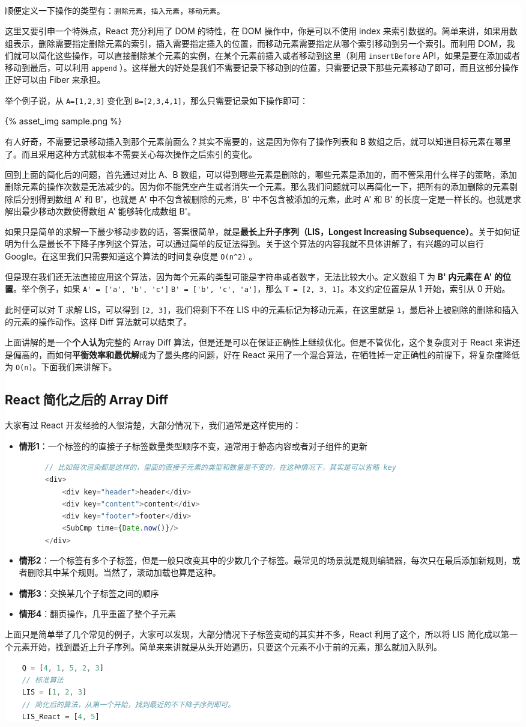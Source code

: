 顺便定义一下操作的类型有：`删除元素`，`插入元素`，`移动元素`。

这里又要引申一个特殊点，React 充分利用了 DOM 的特性，在 DOM 操作中，你是可以不使用 index 来索引数据的。简单来讲，如果用数组表示，删除需要指定删除元素的索引，插入需要指定插入的位置，而移动元素需要指定从哪个索引移动到另一个索引。而利用 DOM，我们就可以简化这些操作，可以直接删除某个元素的实例，在某个元素前插入或者移动到这里（利用 `insertBefore` API，如果是要在添加或者移动到最后，可以利用 `append` ）。这样最大的好处是我们不需要记录下移动到的位置，只需要记录下那些元素移动了即可，而且这部分操作正好可以由 Fiber 来承担。

举个例子说，从 `A=[1,2,3]` 变化到 `B=[2,3,4,1]`，那么只需要记录如下操作即可：

{% asset_img sample.png %}

有人好奇，不需要记录移动插入到那个元素前面么？其实不需要的，这是因为你有了操作列表和 B 数组之后，就可以知道目标元素在哪里了。而且采用这种方式就根本不需要关心每次操作之后索引的变化。

回到上面的简化后的问题，首先通过对比 A、B 数组，可以得到哪些元素是删除的，哪些元素是添加的，而不管采用什么样子的策略，添加删除元素的操作次数是无法减少的。因为你不能凭空产生或者消失一个元素。那么我们问题就可以再简化一下，把所有的添加删除的元素剔除后分别得到数组 A' 和 B'，也就是 A' 中不包含被删除的元素，B' 中不包含被添加的元素，此时 A' 和 B' 的长度一定是一样长的。也就是求解出最少移动次数使得数组 A' 能够转化成数组 B'。

如果只是简单的求解一下最少移动步数的话，答案很简单，就是**最长上升子序列（LIS，Longest Increasing Subsequence）**。关于如何证明为什么是最长不下降子序列这个算法，可以通过简单的反证法得到。关于这个算法的内容我就不具体讲解了，有兴趣的可以自行 Google。在这里我们只需要知道这个算法的时间复杂度是 `O(n^2)` 。

但是现在我们还无法直接应用这个算法，因为每个元素的类型可能是字符串或者数字，无法比较大小。定义数组 T 为 **B' 内元素在 A' 的位置**。举个例子，如果 `A' = ['a', 'b', 'c']` `B' = ['b', 'c', 'a']`，那么 `T = [2, 3, 1]`。本文约定位置是从 1 开始，索引从 0 开始。

此时便可以对 T 求解 LIS，可以得到 `[2, 3]`，我们将剩下不在 LIS 中的元素标记为移动元素，在这里就是 `1`，最后补上被剔除的删除和插入的元素的操作动作。这样 Diff 算法就可以结束了。

上面讲解的是一个**个人认为**完整的 Array Diff 算法，但是还是可以在保证正确性上继续优化。但是不管优化，这个复杂度对于 React 来讲还是偏高的，而如何**平衡效率和最优解**成为了最头疼的问题，好在 React 采用了一个混合算法，在牺牲掉一定正确性的前提下，将复杂度降低为 `O(n)`。下面我们来讲解下。

## React 简化之后的 Array Diff

大家有过 React 开发经验的人很清楚，大部分情况下，我们通常是这样使用的：

- **情形1**：一个标签的的直接子子标签数量类型顺序不变，通常用于静态内容或者对子组件的更新
  ```typescript
        // 比如每次渲染都是这样的，里面的直接子元素的类型和数量是不变的，在这种情况下，其实是可以省略 key
        <div>
        	<div key="header">header</div>
        	<div key="content">content</div>
        	<div key="footer">footer</div>
        	<SubCmp time={Date.now()}/>
        </div>
  ```

- **情形2**：一个标签有多个子标签，但是一般只改变其中的少数几个子标签。最常见的场景就是规则编辑器，每次只在最后添加新规则，或者删除其中某个规则。当然了，滚动加载也算是这种。
- **情形3**：交换某几个子标签之间的顺序
- **情形4**：翻页操作，几乎重置了整个子元素

上面只是简单举了几个常见的例子，大家可以发现，大部分情况下子标签变动的其实并不多，React 利用了这个，所以将 LIS 简化成以第一个元素开始，找到最近上升子序列。简单来来讲就是从头开始遍历，只要这个元素不小于前的元素，那么就加入队列。

```typescript
    Q = [4, 1, 5, 2, 3]
    // 标准算法
    LIS = [1, 2, 3]
    // 简化后的算法，从第一个开始，找到最近的不下降子序列即可。
    LIS_React = [4, 5]
```
